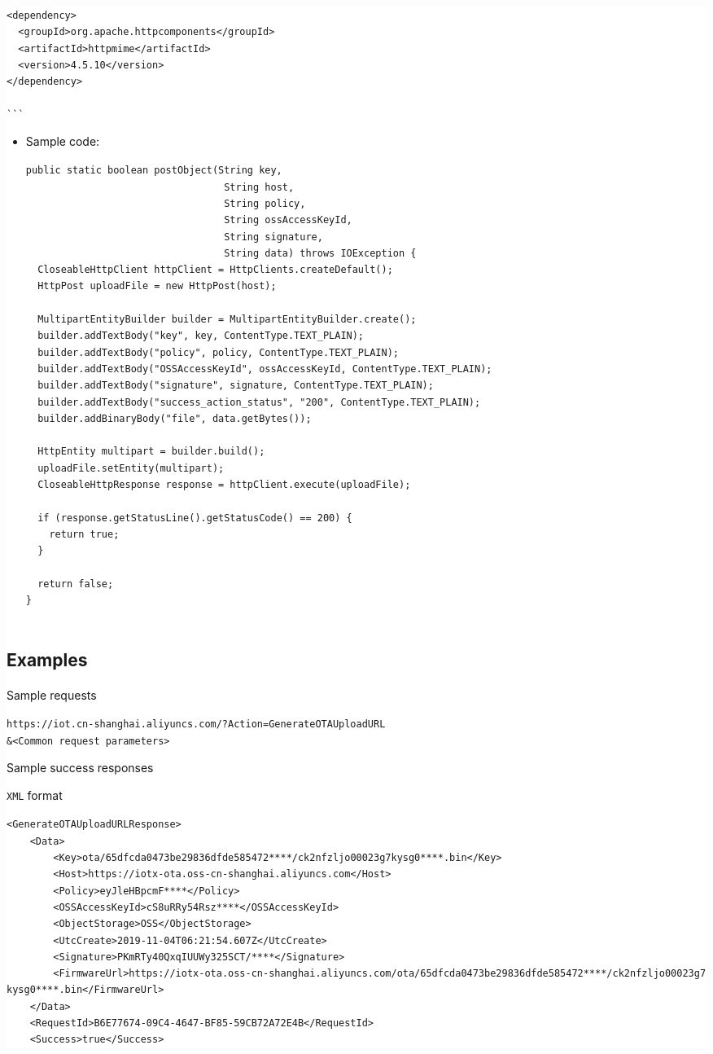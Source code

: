     <dependency>
      <groupId>org.apache.httpcomponents</groupId>
      <artifactId>httpmime</artifactId>
      <version>4.5.10</version>
    </dependency>
                        
    ```

-   Sample code:

    ```
    public static boolean postObject(String key,
                                      String host,
                                      String policy,
                                      String ossAccessKeyId,
                                      String signature,
                                      String data) throws IOException {
      CloseableHttpClient httpClient = HttpClients.createDefault();
      HttpPost uploadFile = new HttpPost(host);
    
      MultipartEntityBuilder builder = MultipartEntityBuilder.create();
      builder.addTextBody("key", key, ContentType.TEXT_PLAIN);
      builder.addTextBody("policy", policy, ContentType.TEXT_PLAIN);
      builder.addTextBody("OSSAccessKeyId", ossAccessKeyId, ContentType.TEXT_PLAIN);
      builder.addTextBody("signature", signature, ContentType.TEXT_PLAIN);
      builder.addTextBody("success_action_status", "200", ContentType.TEXT_PLAIN);
      builder.addBinaryBody("file", data.getBytes());
    
      HttpEntity multipart = builder.build();
      uploadFile.setEntity(multipart);
      CloseableHttpResponse response = httpClient.execute(uploadFile);
    
      if (response.getStatusLine().getStatusCode() == 200) {
        return true;
      }
    
      return false;
    }
                        
    ```


## Examples

Sample requests

```
https://iot.cn-shanghai.aliyuncs.com/?Action=GenerateOTAUploadURL
&<Common request parameters>
```

Sample success responses

`XML` format

```
<GenerateOTAUploadURLResponse>
    <Data>
        <Key>ota/65dfcda0473be29836dfde585472****/ck2nfzljo00023g7kysg0****.bin</Key>
        <Host>https://iotx-ota.oss-cn-shanghai.aliyuncs.com</Host>
        <Policy>eyJleHBpcmF****</Policy>
        <OSSAccessKeyId>cS8uRRy54Rsz****</OSSAccessKeyId>
        <ObjectStorage>OSS</ObjectStorage>
        <UtcCreate>2019-11-04T06:21:54.607Z</UtcCreate>
        <Signature>PKmRTy40QxqIUUWy325SCT/****</Signature>
        <FirmwareUrl>https://iotx-ota.oss-cn-shanghai.aliyuncs.com/ota/65dfcda0473be29836dfde585472****/ck2nfzljo00023g7kysg0****.bin</FirmwareUrl>
    </Data>
    <RequestId>B6E77674-09C4-4647-BF85-59CB72A72E4B</RequestId>
    <Success>true</Success>
```